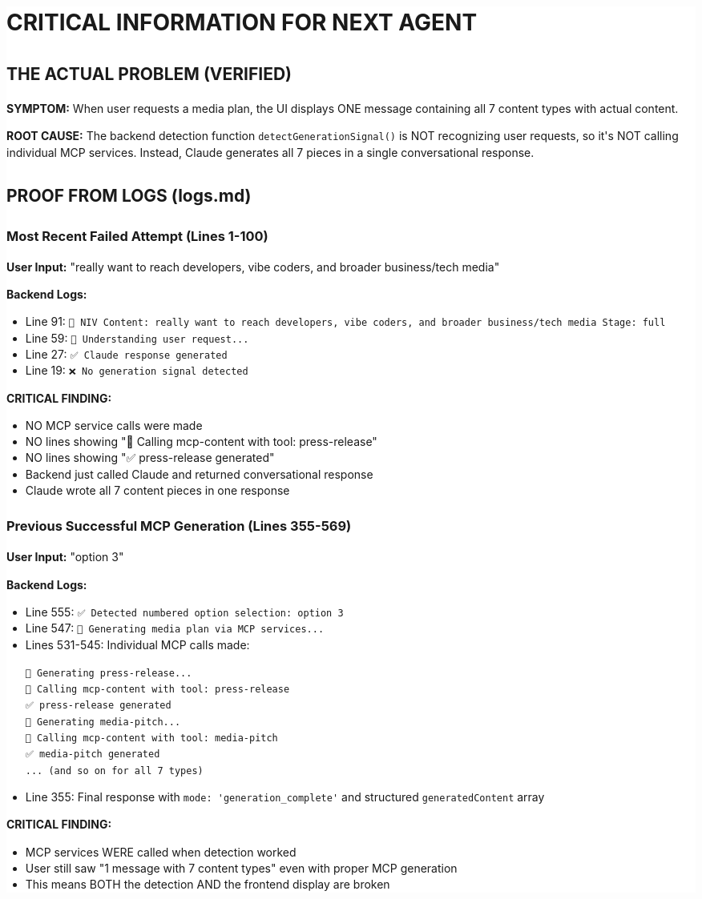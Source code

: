 # CRITICAL INFORMATION FOR NEXT AGENT

## THE ACTUAL PROBLEM (VERIFIED)

**SYMPTOM:** When user requests a media plan, the UI displays ONE message containing all 7 content types with actual content.

**ROOT CAUSE:** The backend detection function `detectGenerationSignal()` is NOT recognizing user requests, so it's NOT calling individual MCP services. Instead, Claude generates all 7 pieces in a single conversational response.

## PROOF FROM LOGS (logs.md)

### Most Recent Failed Attempt (Lines 1-100)

**User Input:** "really want to reach developers, vibe coders, and broader business/tech media"

**Backend Logs:**
- Line 91: `🎯 NIV Content: really want to reach developers, vibe coders, and broader business/tech media Stage: full`
- Line 59: `🧠 Understanding user request...`
- Line 27: `✅ Claude response generated`
- Line 19: `❌ No generation signal detected`

**CRITICAL FINDING:**
- NO MCP service calls were made
- NO lines showing "📡 Calling mcp-content with tool: press-release"
- NO lines showing "✅ press-release generated"
- Backend just called Claude and returned conversational response
- Claude wrote all 7 content pieces in one response

### Previous Successful MCP Generation (Lines 355-569)

**User Input:** "option 3"

**Backend Logs:**
- Line 555: `✅ Detected numbered option selection: option 3`
- Line 547: `🎨 Generating media plan via MCP services...`
- Lines 531-545: Individual MCP calls made:
  ```
  📝 Generating press-release...
  📡 Calling mcp-content with tool: press-release
  ✅ press-release generated
  📝 Generating media-pitch...
  📡 Calling mcp-content with tool: media-pitch
  ✅ media-pitch generated
  ... (and so on for all 7 types)
  ```
- Line 355: Final response with `mode: 'generation_complete'` and structured `generatedContent` array

**CRITICAL FINDING:**
- MCP services WERE called when detection worked
- User still saw "1 message with 7 content types" even with proper MCP generation
- This means BOTH the detection AND the frontend display are broken
